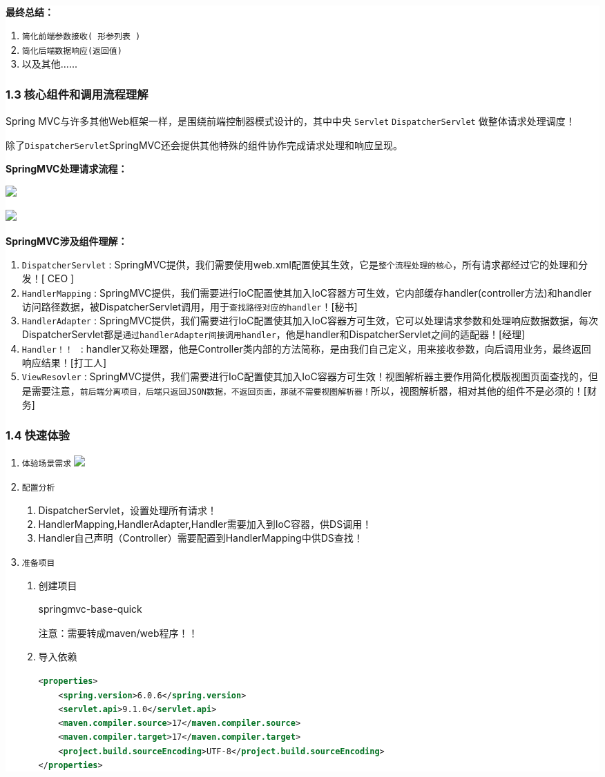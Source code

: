 **最终总结：**

1.  `简化前端参数接收( 形参列表 )`
2.  `简化后端数据响应(返回值)`
3.  以及其他......

### 1.3 核心组件和调用流程理解

Spring MVC与许多其他Web框架一样，是围绕前端控制器模式设计的，其中中央 `Servlet`  `DispatcherServlet` 做整体请求处理调度！

除了`DispatcherServlet`SpringMVC还会提供其他特殊的组件协作完成请求处理和响应呈现。

**SpringMVC处理请求流程：**

![](https://image-for.oss-cn-guangzhou.aliyuncs.com/for-obsidian/Java_Study/2_%E5%AD%A6%E4%B9%A0%E7%AC%94%E8%AE%B0/1_Java%E8%AF%AD%E8%A8%80%E6%A0%B8%E5%BF%83/1_Java%E5%9F%BA%E7%A1%80/1_Java%E5%A4%8D%E4%B9%A0%E7%AC%94%E8%AE%B0/image-20230922215007498.png)

![](https://image-for.oss-cn-guangzhou.aliyuncs.com/for-obsidian/Java_Study/2_%E5%AD%A6%E4%B9%A0%E7%AC%94%E8%AE%B0/1_Java%E8%AF%AD%E8%A8%80%E6%A0%B8%E5%BF%83/1_Java%E5%9F%BA%E7%A1%80/1_Java%E5%A4%8D%E4%B9%A0%E7%AC%94%E8%AE%B0/image-20230922215016644.png)


**SpringMVC涉及组件理解：**

1.  `DispatcherServlet` :  SpringMVC提供，我们需要使用web.xml配置使其生效，它是`整个流程处理的核心`，所有请求都经过它的处理和分发！\[ CEO ]
2.  `HandlerMapping` :  SpringMVC提供，我们需要进行IoC配置使其加入IoC容器方可生效，它内部缓存handler(controller方法)和handler访问路径数据，被DispatcherServlet调用，用于`查找路径对应的handler`！\[秘书]
3.  `HandlerAdapter` : SpringMVC提供，我们需要进行IoC配置使其加入IoC容器方可生效，它可以处理请求参数和处理响应数据数据，每次DispatcherServlet都是`通过handlerAdapter间接调用handler`，他是handler和DispatcherServlet之间的适配器！\[经理]
4.  `Handler！！ ` : handler又称处理器，他是Controller类内部的方法简称，是由我们自己定义，用来接收参数，向后调用业务，最终返回响应结果！\[打工人]
5.  `ViewResovler` : SpringMVC提供，我们需要进行IoC配置使其加入IoC容器方可生效！视图解析器主要作用简化模版视图页面查找的，但是需要注意，`前后端分离项目，后端只返回JSON数据，不返回页面，那就不需要视图解析器！`所以，视图解析器，相对其他的组件不是必须的！\[财务]

### 1.4 快速体验

1.  `体验场景需求`
    ![](https://image-for.oss-cn-guangzhou.aliyuncs.com/for-obsidian/Java_Study/2_%E5%AD%A6%E4%B9%A0%E7%AC%94%E8%AE%B0/1_Java%E8%AF%AD%E8%A8%80%E6%A0%B8%E5%BF%83/1_Java%E5%9F%BA%E7%A1%80/1_Java%E5%A4%8D%E4%B9%A0%E7%AC%94%E8%AE%B0/image-20230922215023105.png)


2.  `配置分析`
    1.  DispatcherServlet，设置处理所有请求！
    2.  HandlerMapping,HandlerAdapter,Handler需要加入到IoC容器，供DS调用！
    3.  Handler自己声明（Controller）需要配置到HandlerMapping中供DS查找！

3.  `准备项目`
    1.  创建项目

        springmvc-base-quick

        注意：需要转成maven/web程序！！
    2.  导入依赖
        ```xml
        <properties>
            <spring.version>6.0.6</spring.version>
            <servlet.api>9.1.0</servlet.api>
            <maven.compiler.source>17</maven.compiler.source>
            <maven.compiler.target>17</maven.compiler.target>
            <project.build.sourceEncoding>UTF-8</project.build.sourceEncoding>
        </properties>
